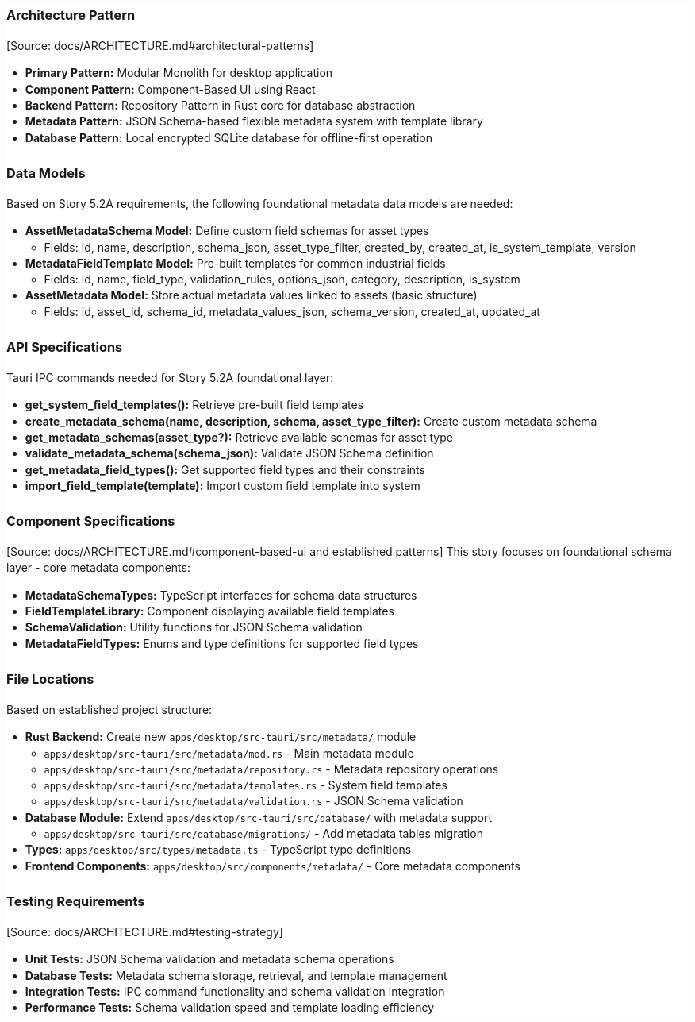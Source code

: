 ### Architecture Pattern
[Source: docs/ARCHITECTURE.md#architectural-patterns]
- **Primary Pattern:** Modular Monolith for desktop application
- **Component Pattern:** Component-Based UI using React
- **Backend Pattern:** Repository Pattern in Rust core for database abstraction
- **Metadata Pattern:** JSON Schema-based flexible metadata system with template library
- **Database Pattern:** Local encrypted SQLite database for offline-first operation

### Data Models
Based on Story 5.2A requirements, the following foundational metadata data models are needed:
- **AssetMetadataSchema Model:** Define custom field schemas for asset types
  - Fields: id, name, description, schema_json, asset_type_filter, created_by, created_at, is_system_template, version
- **MetadataFieldTemplate Model:** Pre-built templates for common industrial fields
  - Fields: id, name, field_type, validation_rules, options_json, category, description, is_system
- **AssetMetadata Model:** Store actual metadata values linked to assets (basic structure)
  - Fields: id, asset_id, schema_id, metadata_values_json, schema_version, created_at, updated_at

### API Specifications
Tauri IPC commands needed for Story 5.2A foundational layer:
- **get_system_field_templates():** Retrieve pre-built field templates
- **create_metadata_schema(name, description, schema, asset_type_filter):** Create custom metadata schema
- **get_metadata_schemas(asset_type?):** Retrieve available schemas for asset type
- **validate_metadata_schema(schema_json):** Validate JSON Schema definition
- **get_metadata_field_types():** Get supported field types and their constraints
- **import_field_template(template):** Import custom field template into system

### Component Specifications
[Source: docs/ARCHITECTURE.md#component-based-ui and established patterns]
This story focuses on foundational schema layer - core metadata components:
- **MetadataSchemaTypes:** TypeScript interfaces for schema data structures
- **FieldTemplateLibrary:** Component displaying available field templates
- **SchemaValidation:** Utility functions for JSON Schema validation
- **MetadataFieldTypes:** Enums and type definitions for supported field types

### File Locations
Based on established project structure:
- **Rust Backend:** Create new `apps/desktop/src-tauri/src/metadata/` module
  - `apps/desktop/src-tauri/src/metadata/mod.rs` - Main metadata module
  - `apps/desktop/src-tauri/src/metadata/repository.rs` - Metadata repository operations
  - `apps/desktop/src-tauri/src/metadata/templates.rs` - System field templates
  - `apps/desktop/src-tauri/src/metadata/validation.rs` - JSON Schema validation
- **Database Module:** Extend `apps/desktop/src-tauri/src/database/` with metadata support
  - `apps/desktop/src-tauri/src/database/migrations/` - Add metadata tables migration
- **Types:** `apps/desktop/src/types/metadata.ts` - TypeScript type definitions
- **Frontend Components:** `apps/desktop/src/components/metadata/` - Core metadata components

### Testing Requirements
[Source: docs/ARCHITECTURE.md#testing-strategy]
- **Unit Tests:** JSON Schema validation and metadata schema operations
- **Database Tests:** Metadata schema storage, retrieval, and template management
- **Integration Tests:** IPC command functionality and schema validation integration
- **Performance Tests:** Schema validation speed and template loading efficiency
